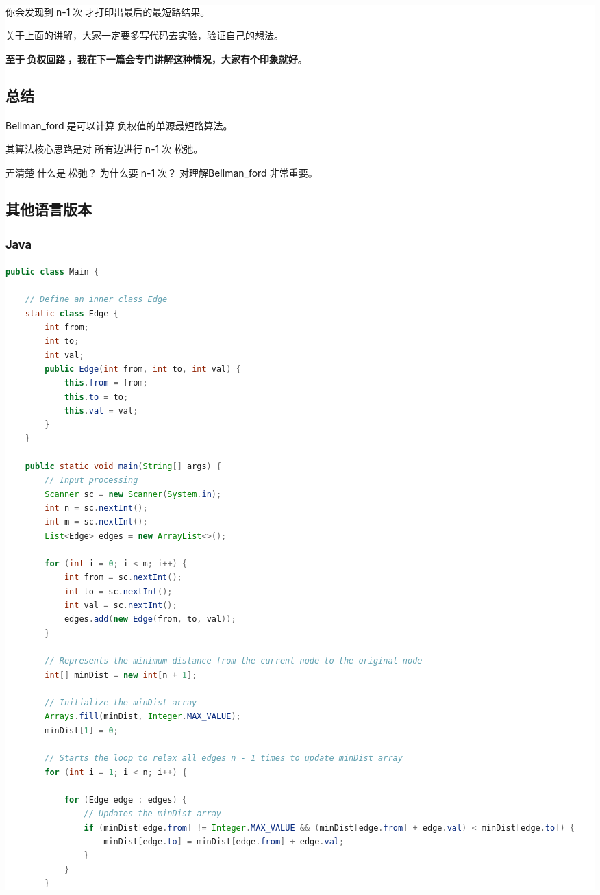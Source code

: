 你会发现到 n-1 次 才打印出最后的最短路结果。

关于上面的讲解，大家一定要多写代码去实验，验证自己的想法。 

**至于 负权回路 ，我在下一篇会专门讲解这种情况，大家有个印象就好**。


## 总结 

Bellman_ford 是可以计算 负权值的单源最短路算法。 

其算法核心思路是对 所有边进行 n-1 次 松弛。 

弄清楚 什么是 松弛？ 为什么要 n-1 次？  对理解Bellman_ford 非常重要。

## 其他语言版本

### Java 
```Java
public class Main {

    // Define an inner class Edge
    static class Edge {
        int from;
        int to;
        int val;
        public Edge(int from, int to, int val) {
            this.from = from;
            this.to = to;
            this.val = val;
        }
    }

    public static void main(String[] args) {
        // Input processing
        Scanner sc = new Scanner(System.in);
        int n = sc.nextInt();
        int m = sc.nextInt();
        List<Edge> edges = new ArrayList<>();

        for (int i = 0; i < m; i++) {
            int from = sc.nextInt();
            int to = sc.nextInt();
            int val = sc.nextInt();
            edges.add(new Edge(from, to, val));
        }

        // Represents the minimum distance from the current node to the original node
        int[] minDist = new int[n + 1];

        // Initialize the minDist array
        Arrays.fill(minDist, Integer.MAX_VALUE);
        minDist[1] = 0;

        // Starts the loop to relax all edges n - 1 times to update minDist array
        for (int i = 1; i < n; i++) {

            for (Edge edge : edges) {
                // Updates the minDist array
                if (minDist[edge.from] != Integer.MAX_VALUE && (minDist[edge.from] + edge.val) < minDist[edge.to]) {
                    minDist[edge.to] = minDist[edge.from] + edge.val;
                }
            }
        }
```